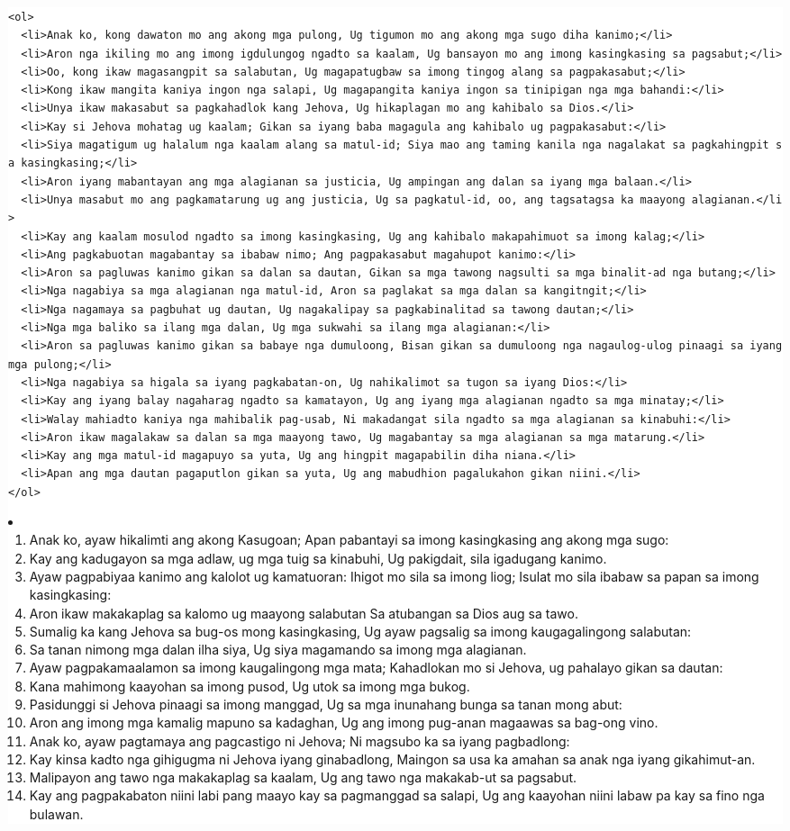    <ol>
      <li>Anak ko, kong dawaton mo ang akong mga pulong, Ug tigumon mo ang akong mga sugo diha kanimo;</li>
      <li>Aron nga ikiling mo ang imong igdulungog ngadto sa kaalam, Ug bansayon mo ang imong kasingkasing sa pagsabut;</li>
      <li>Oo, kong ikaw magasangpit sa salabutan, Ug magapatugbaw sa imong tingog alang sa pagpakasabut;</li>
      <li>Kong ikaw mangita kaniya ingon nga salapi, Ug magapangita kaniya ingon sa tinipigan nga mga bahandi:</li>
      <li>Unya ikaw makasabut sa pagkahadlok kang Jehova, Ug hikaplagan mo ang kahibalo sa Dios.</li>
      <li>Kay si Jehova mohatag ug kaalam; Gikan sa iyang baba magagula ang kahibalo ug pagpakasabut:</li>
      <li>Siya magatigum ug halalum nga kaalam alang sa matul-id; Siya mao ang taming kanila nga nagalakat sa pagkahingpit sa kasingkasing;</li>
      <li>Aron iyang mabantayan ang mga alagianan sa justicia, Ug ampingan ang dalan sa iyang mga balaan.</li>
      <li>Unya masabut mo ang pagkamatarung ug ang justicia, Ug sa pagkatul-id, oo, ang tagsatagsa ka maayong alagianan.</li>
      <li>Kay ang kaalam mosulod ngadto sa imong kasingkasing, Ug ang kahibalo makapahimuot sa imong kalag;</li>
      <li>Ang pagkabuotan magabantay sa ibabaw nimo; Ang pagpakasabut magahupot kanimo:</li>
      <li>Aron sa pagluwas kanimo gikan sa dalan sa dautan, Gikan sa mga tawong nagsulti sa mga binalit-ad nga butang;</li>
      <li>Nga nagabiya sa mga alagianan nga matul-id, Aron sa paglakat sa mga dalan sa kangitngit;</li>
      <li>Nga nagamaya sa pagbuhat ug dautan, Ug nagakalipay sa pagkabinalitad sa tawong dautan;</li>
      <li>Nga mga baliko sa ilang mga dalan, Ug mga sukwahi sa ilang mga alagianan:</li>
      <li>Aron sa pagluwas kanimo gikan sa babaye nga dumuloong, Bisan gikan sa dumuloong nga nagaulog-ulog pinaagi sa iyang mga pulong;</li>
      <li>Nga nagabiya sa higala sa iyang pagkabatan-on, Ug nahikalimot sa tugon sa iyang Dios:</li>
      <li>Kay ang iyang balay nagaharag ngadto sa kamatayon, Ug ang iyang mga alagianan ngadto sa mga minatay;</li>
      <li>Walay mahiadto kaniya nga mahibalik pag-usab, Ni makadangat sila ngadto sa mga alagianan sa kinabuhi:</li>
      <li>Aron ikaw magalakaw sa dalan sa mga maayong tawo, Ug magabantay sa mga alagianan sa mga matarung.</li>
      <li>Kay ang mga matul-id magapuyo sa yuta, Ug ang hingpit magapabilin diha niana.</li>
      <li>Apan ang mga dautan pagaputlon gikan sa yuta, Ug ang mabudhion pagalukahon gikan niini.</li>
    </ol>
  </li>
  <li>
    <ol>
      <li>Anak ko, ayaw hikalimti ang akong Kasugoan; Apan pabantayi sa imong kasingkasing ang akong mga sugo:</li>
      <li>Kay ang kadugayon sa mga adlaw, ug mga tuig sa kinabuhi, Ug pakigdait, sila igadugang kanimo.</li>
      <li>Ayaw pagpabiyaa kanimo ang kalolot ug kamatuoran: Ihigot mo sila sa imong liog; Isulat mo sila ibabaw sa papan sa imong kasingkasing:</li>
      <li>Aron ikaw makakaplag sa kalomo ug maayong salabutan Sa atubangan sa Dios aug sa tawo.</li>
      <li>Sumalig ka kang Jehova sa bug-os mong kasingkasing, Ug ayaw pagsalig sa imong kaugagalingong salabutan:</li>
      <li>Sa tanan nimong mga dalan ilha siya, Ug siya magamando sa imong mga alagianan.</li>
      <li>Ayaw pagpakamaalamon sa imong kaugalingong mga mata; Kahadlokan mo si Jehova, ug pahalayo gikan sa dautan:</li>
      <li>Kana mahimong kaayohan sa imong pusod, Ug utok sa imong mga bukog.</li>
      <li>Pasidunggi si Jehova pinaagi sa imong manggad, Ug sa mga inunahang bunga sa tanan mong abut:</li>
      <li>Aron ang imong mga kamalig mapuno sa kadaghan, Ug ang imong pug-anan magaawas sa bag-ong vino.</li>
      <li>Anak ko, ayaw pagtamaya ang pagcastigo ni Jehova; Ni magsubo ka sa iyang pagbadlong:</li>
      <li>Kay kinsa kadto nga gihigugma ni Jehova iyang ginabadlong, Maingon sa usa ka amahan sa anak nga iyang gikahimut-an.</li>
      <li>Malipayon ang tawo nga makakaplag sa kaalam, Ug ang tawo nga makakab-ut sa pagsabut.</li>
      <li>Kay ang pagpakabaton niini labi pang maayo kay sa pagmanggad sa salapi, Ug ang kaayohan niini labaw pa kay sa fino nga bulawan.</li>